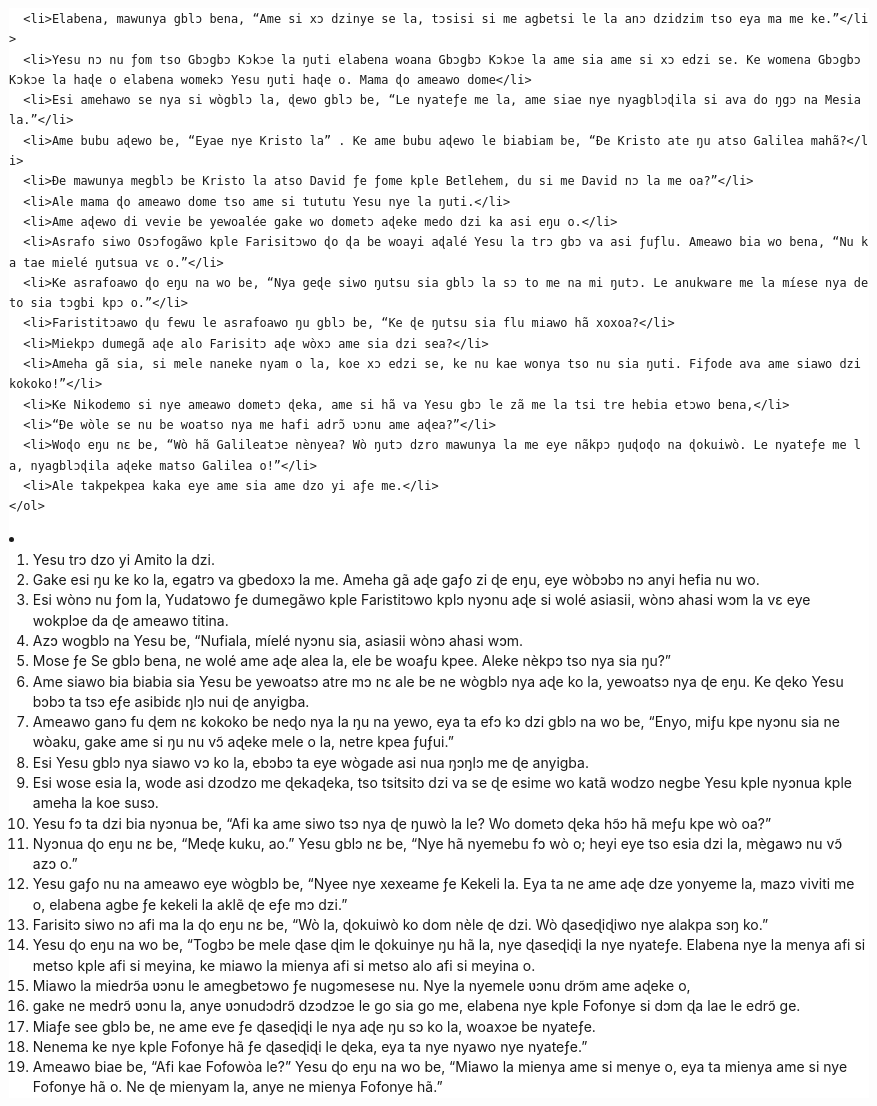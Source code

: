      <li>Elabena, mawunya gblɔ bena, “Ame si xɔ dzinye se la, tɔsisi si me agbetsi le la anɔ dzidzim tso eya ma me ke.”</li>
      <li>Yesu nɔ nu ƒom tso Gbɔgbɔ Kɔkɔe la ŋuti elabena woana Gbɔgbɔ Kɔkɔe la ame sia ame si xɔ edzi se. Ke womena Gbɔgbɔ Kɔkɔe la haɖe o elabena womekɔ Yesu ŋuti haɖe o. Mama ɖo ameawo dome</li>
      <li>Esi amehawo se nya si wògblɔ la, ɖewo gblɔ be, “Le nyateƒe me la, ame siae nye nyagblɔɖila si ava do ŋgɔ na Mesia la.”</li>
      <li>Ame bubu aɖewo be, “Eyae nye Kristo la” . Ke ame bubu aɖewo le biabiam be, “Đe Kristo ate ŋu atso Galilea mahã?</li>
      <li>Đe mawunya megblɔ be Kristo la atso David ƒe ƒome kple Betlehem, du si me David nɔ la me oa?”</li>
      <li>Ale mama ɖo ameawo dome tso ame si tututu Yesu nye la ŋuti.</li>
      <li>Ame aɖewo di vevie be yewoalée gake wo dometɔ aɖeke medo dzi ka asi eŋu o.</li>
      <li>Asrafo siwo Osɔfogãwo kple Farisitɔwo ɖo ɖa be woayi aɖalé Yesu la trɔ gbɔ va asi ƒuƒlu. Ameawo bia wo bena, “Nu ka tae mielé ŋutsua vɛ o.”</li>
      <li>Ke asrafoawo ɖo eŋu na wo be, “Nya geɖe siwo ŋutsu sia gblɔ la sɔ to me na mi ŋutɔ. Le anukware me la míese nya deto sia tɔgbi kpɔ o.”</li>
      <li>Faristitɔawo ɖu fewu le asrafoawo ŋu gblɔ be, “Ke ɖe ŋutsu sia flu miawo hã xoxoa?</li>
      <li>Miekpɔ dumegã aɖe alo Farisitɔ aɖe wòxɔ ame sia dzi sea?</li>
      <li>Ameha gã sia, si mele naneke nyam o la, koe xɔ edzi se, ke nu kae wonya tso nu sia ŋuti. Fiƒode ava ame siawo dzi kokoko!”</li>
      <li>Ke Nikodemo si nye ameawo dometɔ ɖeka, ame si hã va Yesu gbɔ le zã me la tsi tre hebia etɔwo bena,</li>
      <li>“Đe wòle se nu be woatso nya me hafi adrɔ̃ ʋɔnu ame aɖea?”</li>
      <li>Woɖo eŋu nɛ be, “Wò hã Galileatɔe nènyea? Wò ŋutɔ dzro mawunya la me eye nãkpɔ ŋuɖoɖo na ɖokuiwò. Le nyateƒe me la, nyagblɔɖila aɖeke matso Galilea o!”</li>
      <li>Ale takpekpea kaka eye ame sia ame dzo yi aƒe me.</li>
    </ol>
  </li>
  <li>
    <ol>
      <li>Yesu trɔ dzo yi Amito la dzi.</li>
      <li>Gake esi ŋu ke ko la, egatrɔ va gbedoxɔ la me. Ameha gã aɖe gaƒo zi ɖe eŋu, eye wòbɔbɔ nɔ anyi hefia nu wo.</li>
      <li>Esi wònɔ nu ƒom la, Yudatɔwo ƒe dumegãwo kple Faristitɔwo kplɔ nyɔnu aɖe si wolé asiasii, wònɔ ahasi wɔm la vɛ eye wokplɔe da ɖe ameawo titina.</li>
      <li>Azɔ wogblɔ na Yesu be, “Nufiala, míelé nyɔnu sia, asiasii wònɔ ahasi wɔm.</li>
      <li>Mose ƒe Se gblɔ bena, ne wolé ame aɖe alea la, ele be woaƒu kpee. Aleke nèkpɔ tso nya sia ŋu?”</li>
      <li>Ame siawo bia biabia sia Yesu be yewoatsɔ atre mɔ nɛ ale be ne wògblɔ nya aɖe ko la, yewoatsɔ nya ɖe eŋu. Ke ɖeko Yesu bɔbɔ ta tsɔ eƒe asibidɛ ŋlɔ nui ɖe anyigba.</li>
      <li>Ameawo ganɔ fu ɖem nɛ kokoko be neɖo nya la ŋu na yewo, eya ta efɔ kɔ dzi gblɔ na wo be, “Enyo, miƒu kpe nyɔnu sia ne wòaku, gake ame si ŋu nu vɔ̃ aɖeke mele o la, netre kpea ƒuƒui.”</li>
      <li>Esi Yesu gblɔ nya siawo vɔ ko la, ebɔbɔ ta eye wògade asi nua ŋɔŋlɔ me ɖe anyigba.</li>
      <li>Esi wose esia la, wode asi dzodzo me ɖekaɖeka, tso tsitsitɔ dzi va se ɖe esime wo katã wodzo negbe Yesu kple nyɔnua kple ameha la koe susɔ.</li>
      <li>Yesu fɔ ta dzi bia nyɔnua be, “Afi ka ame siwo tsɔ nya ɖe ŋuwò la le? Wo dometɔ ɖeka hɔ̃ɔ hã meƒu kpe wò oa?”</li>
      <li>Nyɔnua ɖo eŋu nɛ be, “Meɖe kuku, ao.” Yesu gblɔ nɛ be, “Nye hã nyemebu fɔ wò o; heyi eye tso esia dzi la, mègawɔ nu vɔ̃ azɔ o.”</li>
      <li>Yesu gaƒo nu na ameawo eye wògblɔ be, “Nyee nye xexeame ƒe Kekeli la. Eya ta ne ame aɖe dze yonyeme la, mazɔ viviti me o, elabena agbe ƒe kekeli la aklẽ ɖe eƒe mɔ dzi.”</li>
      <li>Farisitɔ siwo nɔ afi ma la ɖo eŋu nɛ be, “Wò la, ɖokuiwò ko dom nèle ɖe dzi. Wò ɖaseɖiɖiwo nye alakpa sɔŋ ko.”</li>
      <li>Yesu ɖo eŋu na wo be, “Togbɔ be mele ɖase ɖim le ɖokuinye ŋu hã la, nye ɖaseɖiɖi la nye nyateƒe. Elabena nye la menya afi si metso kple afi si meyina, ke miawo la mienya afi si metso alo afi si meyina o.</li>
      <li>Miawo la miedrɔ̃a ʋɔnu le amegbetɔwo ƒe nugɔmesese nu. Nye la nyemele ʋɔnu drɔ̃m ame aɖeke o,</li>
      <li>gake ne medrɔ̃ ʋɔnu la, anye ʋɔnudɔdrɔ̃ dzɔdzɔe le go sia go me, elabena nye kple Fofonye si dɔm ɖa lae le edrɔ̃ ge.</li>
      <li>Miaƒe see gblɔ be, ne ame eve ƒe ɖaseɖiɖi le nya aɖe ŋu sɔ ko la, woaxɔe be nyateƒe.</li>
      <li>Nenema ke nye kple Fofonye hã ƒe ɖaseɖiɖi le ɖeka, eya ta nye nyawo nye nyateƒe.”</li>
      <li>Ameawo biae be, “Afi kae Fofowòa le?” Yesu ɖo eŋu na wo be, “Miawo la mienya ame si menye o, eya ta mienya ame si nye Fofonye hã o. Ne ɖe mienyam la, anye ne mienya Fofonye hã.”</li>